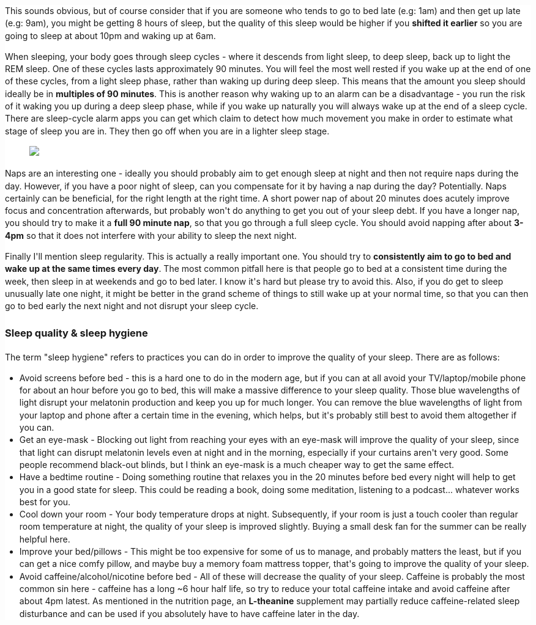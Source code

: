This sounds obvious, but of course consider that if you are someone who tends to go to bed late (e.g: 1am) and then get up late (e.g: 9am), you might be getting 8 hours of sleep, but the quality of this sleep would be higher if you **shifted it earlier** so you are going to sleep at about 10pm and waking up at 6am.

When sleeping, your body goes through sleep cycles - where it descends from light sleep, to deep sleep, back up to light the REM sleep. One of these cycles lasts approximately 90 minutes. You will feel the most well rested if you wake up at the end of one of these cycles, from a light sleep phase, rather than waking up during deep sleep. This means that the amount you sleep should ideally be in **multiples of 90 minutes**. This is another reason why waking up to an alarm can be a disadvantage - you run the risk of it waking you up during a deep sleep phase, while if you wake up naturally you will always wake up at the end of a sleep cycle. There are sleep-cycle alarm apps you can get which claim to detect how much movement you make in order to estimate what stage of sleep you are in. They then go off when you are in a lighter sleep stage.

<figure>
  <img src="{{image_path}}/1.png">
  <figcaption></figcaption>
</figure>

Naps are an interesting one - ideally you should probably aim to get enough sleep at night and then not require naps during the day. However, if you have a poor night of sleep, can you compensate for it by having a nap during the day? Potentially. Naps certainly can be beneficial, for the right length at the right time. A short power nap of about 20 minutes does acutely improve focus and concentration afterwards, but probably won't do anything to get you out of your sleep debt. If you have a longer nap, you should try to make it a **full 90 minute nap**, so that you go through a full sleep cycle. You should avoid napping after about **3-4pm** so that it does not interfere with your ability to sleep the next night.

Finally I'll mention sleep regularity. This is actually a really important one. You should try to **consistently aim to go to bed and wake up at the same times every day**. The most common pitfall here is that people go to bed at a consistent time during the week, then sleep in at weekends and go to bed later. I know it's hard but please try to avoid this. Also, if you do get to sleep unusually late one night, it might be better in the grand scheme of things to still wake up at your normal time, so that you can then go to bed early the next night and not disrupt your sleep cycle.

### Sleep quality & sleep hygiene
The term "sleep hygiene" refers to practices you can do in order to improve the quality of your sleep. There are as follows:
* Avoid screens before bed - this is a hard one to do in the modern age, but if you can at all avoid your TV/laptop/mobile phone for about an hour before you go to bed, this will make a massive difference to your sleep quality. Those blue wavelengths of light disrupt your melatonin production and keep you up for much longer. You can remove the blue wavelengths of light from your laptop and phone after a certain time in the evening, which helps, but it's probably still best to avoid them altogether if you can.
* Get an eye-mask - Blocking out light from reaching your eyes with an eye-mask will improve the quality of your sleep, since that light can disrupt melatonin levels even at night and in the morning, especially if your curtains aren't very good. Some people recommend black-out blinds, but I think an eye-mask is a much cheaper way to get the same effect.
* Have a bedtime routine - Doing something routine that relaxes you in the 20 minutes before bed every night will help to get you in a good state for sleep. This could be reading a book, doing some meditation, listening to a podcast... whatever works best for you.
* Cool down your room - Your body temperature drops at night. Subsequently, if your room is just a touch cooler than regular room temperature at night, the quality of your sleep is improved slightly. Buying a small desk fan for the summer can be really helpful here.
* Improve your bed/pillows - This might be too expensive for some of us to manage, and probably matters the least, but if you can get a nice comfy pillow, and maybe buy a memory foam mattress topper, that's going to improve the quality of your sleep.  
* Avoid caffeine/alcohol/nicotine before bed - All of these will decrease the quality of your sleep. Caffeine is probably the most common sin here - caffeine has a long ~6 hour half life, so try to reduce your total caffeine intake and avoid caffeine after about 4pm latest. As mentioned in the nutrition page, an **L-theanine** supplement may partially reduce caffeine-related sleep disturbance and can be used if you absolutely have to have caffeine later in the day.
